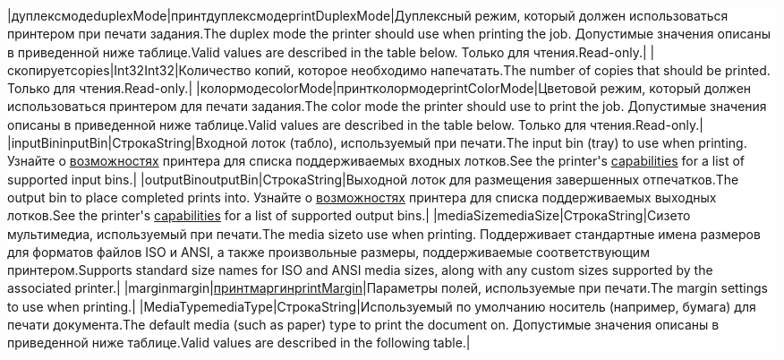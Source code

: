 |<span data-ttu-id="b7afb-132">дуплексмоде</span><span class="sxs-lookup"><span data-stu-id="b7afb-132">duplexMode</span></span>|<span data-ttu-id="b7afb-133">принтдуплексмоде</span><span class="sxs-lookup"><span data-stu-id="b7afb-133">printDuplexMode</span></span>|<span data-ttu-id="b7afb-134">Дуплексный режим, который должен использоваться принтером при печати задания.</span><span class="sxs-lookup"><span data-stu-id="b7afb-134">The duplex mode the printer should use when printing the job.</span></span> <span data-ttu-id="b7afb-135">Допустимые значения описаны в приведенной ниже таблице.</span><span class="sxs-lookup"><span data-stu-id="b7afb-135">Valid values are described in the table below.</span></span> <span data-ttu-id="b7afb-136">Только для чтения.</span><span class="sxs-lookup"><span data-stu-id="b7afb-136">Read-only.</span></span>|
|<span data-ttu-id="b7afb-137">скопирует</span><span class="sxs-lookup"><span data-stu-id="b7afb-137">copies</span></span>|<span data-ttu-id="b7afb-138">Int32</span><span class="sxs-lookup"><span data-stu-id="b7afb-138">Int32</span></span>|<span data-ttu-id="b7afb-139">Количество копий, которое необходимо напечатать.</span><span class="sxs-lookup"><span data-stu-id="b7afb-139">The number of copies that should be printed.</span></span> <span data-ttu-id="b7afb-140">Только для чтения.</span><span class="sxs-lookup"><span data-stu-id="b7afb-140">Read-only.</span></span>|
|<span data-ttu-id="b7afb-141">колормоде</span><span class="sxs-lookup"><span data-stu-id="b7afb-141">colorMode</span></span>|<span data-ttu-id="b7afb-142">принтколормоде</span><span class="sxs-lookup"><span data-stu-id="b7afb-142">printColorMode</span></span>|<span data-ttu-id="b7afb-143">Цветовой режим, который должен использоваться принтером для печати задания.</span><span class="sxs-lookup"><span data-stu-id="b7afb-143">The color mode the printer should use to print the job.</span></span> <span data-ttu-id="b7afb-144">Допустимые значения описаны в приведенной ниже таблице.</span><span class="sxs-lookup"><span data-stu-id="b7afb-144">Valid values are described in the table below.</span></span> <span data-ttu-id="b7afb-145">Только для чтения.</span><span class="sxs-lookup"><span data-stu-id="b7afb-145">Read-only.</span></span>|
|<span data-ttu-id="b7afb-146">inputBin</span><span class="sxs-lookup"><span data-stu-id="b7afb-146">inputBin</span></span>|<span data-ttu-id="b7afb-147">Строка</span><span class="sxs-lookup"><span data-stu-id="b7afb-147">String</span></span>|<span data-ttu-id="b7afb-148">Входной лоток (табло), используемый при печати.</span><span class="sxs-lookup"><span data-stu-id="b7afb-148">The input bin (tray) to use when printing.</span></span> <span data-ttu-id="b7afb-149">Узнайте о [возможностях](../api/printer-getcapabilities.md) принтера для списка поддерживаемых входных лотков.</span><span class="sxs-lookup"><span data-stu-id="b7afb-149">See the printer's [capabilities](../api/printer-getcapabilities.md) for a list of supported input bins.</span></span>|
|<span data-ttu-id="b7afb-150">outputBin</span><span class="sxs-lookup"><span data-stu-id="b7afb-150">outputBin</span></span>|<span data-ttu-id="b7afb-151">Строка</span><span class="sxs-lookup"><span data-stu-id="b7afb-151">String</span></span>|<span data-ttu-id="b7afb-152">Выходной лоток для размещения завершенных отпечатков.</span><span class="sxs-lookup"><span data-stu-id="b7afb-152">The output bin to place completed prints into.</span></span> <span data-ttu-id="b7afb-153">Узнайте о [возможностях](../api/printer-getcapabilities.md) принтера для списка поддерживаемых выходных лотков.</span><span class="sxs-lookup"><span data-stu-id="b7afb-153">See the printer's [capabilities](../api/printer-getcapabilities.md) for a list of supported output bins.</span></span>|
|<span data-ttu-id="b7afb-154">mediaSize</span><span class="sxs-lookup"><span data-stu-id="b7afb-154">mediaSize</span></span>|<span data-ttu-id="b7afb-155">Строка</span><span class="sxs-lookup"><span data-stu-id="b7afb-155">String</span></span>|<span data-ttu-id="b7afb-156">Сизето мультимедиа, используемый при печати.</span><span class="sxs-lookup"><span data-stu-id="b7afb-156">The media sizeto use when printing.</span></span> <span data-ttu-id="b7afb-157">Поддерживает стандартные имена размеров для форматов файлов ISO и ANSI, а также произвольные размеры, поддерживаемые соответствующим принтером.</span><span class="sxs-lookup"><span data-stu-id="b7afb-157">Supports standard size names for ISO and ANSI media sizes, along with any custom sizes supported by the associated printer.</span></span>|
|<span data-ttu-id="b7afb-158">margin</span><span class="sxs-lookup"><span data-stu-id="b7afb-158">margin</span></span>|[<span data-ttu-id="b7afb-159">принтмаргин</span><span class="sxs-lookup"><span data-stu-id="b7afb-159">printMargin</span></span>](printmargin.md)|<span data-ttu-id="b7afb-160">Параметры полей, используемые при печати.</span><span class="sxs-lookup"><span data-stu-id="b7afb-160">The margin settings to use when printing.</span></span>|
|<span data-ttu-id="b7afb-161">MediaType</span><span class="sxs-lookup"><span data-stu-id="b7afb-161">mediaType</span></span>|<span data-ttu-id="b7afb-162">Строка</span><span class="sxs-lookup"><span data-stu-id="b7afb-162">String</span></span>|<span data-ttu-id="b7afb-163">Используемый по умолчанию носитель (например, бумага) для печати документа.</span><span class="sxs-lookup"><span data-stu-id="b7afb-163">The default media (such as paper) type to print the document on.</span></span> <span data-ttu-id="b7afb-164">Допустимые значения описаны в приведенной ниже таблице.</span><span class="sxs-lookup"><span data-stu-id="b7afb-164">Valid values are described in the following table.</span></span>|